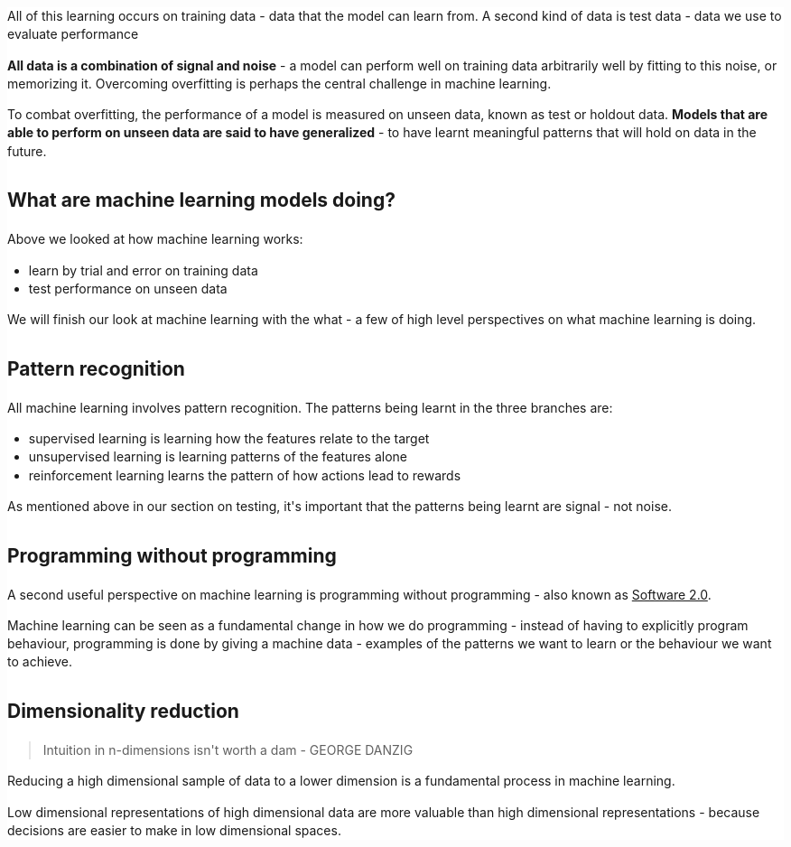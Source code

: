 All of this learning occurs on training data - data that the model can learn from.  A second kind of data is test data - data we use to evaluate performance

**All data is a combination of signal and noise** - a model can perform well on training data arbitrarily well by fitting to this noise, or memorizing it.  Overcoming overfitting is perhaps the central challenge in machine learning.

To combat overfitting, the performance of a model is measured on unseen data, known as test or holdout data.  **Models that are able to perform on unseen data are said to have generalized** - to have learnt meaningful patterns that will hold on data in the future.


## What are machine learning models doing?

Above we looked at how machine learning works:

- learn by trial and error on training data
- test performance on unseen data

We will finish our look at machine learning with the what - a few of high level perspectives on what machine learning is doing.


## Pattern recognition

All machine learning involves pattern recognition.  The patterns being learnt in the three branches are:

- supervised learning is learning how the features relate to the target
- unsupervised learning is learning patterns of the features alone
- reinforcement learning learns the pattern of how actions lead to rewards

As mentioned above in our section on testing, it's important that the patterns being learnt are signal - not noise.


## Programming without programming

A second useful perspective on machine learning is programming without programming - also known as [Software 2.0](https://medium.com/@karpathy/software-2-0-a64152b37c35).

Machine learning can be seen as a fundamental change in how we do programming - instead of having to explicitly program behaviour, programming is done by giving a machine data - examples of the patterns we want to learn or the behaviour we want to achieve.


## Dimensionality reduction

> Intuition in n-dimensions isn't worth a dam - GEORGE DANZIG

Reducing a high dimensional sample of data to a lower dimension is a fundamental process in machine learning.

Low dimensional representations of high dimensional data are more valuable than high dimensional representations - because decisions are easier to make in low dimensional spaces.


